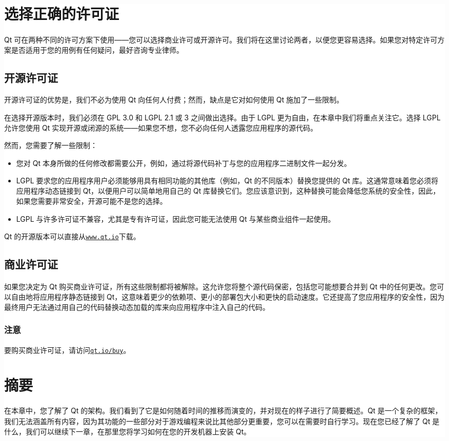 # 选择正确的许可证

Qt 可在两种不同的许可方案下使用——您可以选择商业许可或开源许可。我们将在这里讨论两者，以便您更容易选择。如果您对特定许可方案是否适用于您的用例有任何疑问，最好咨询专业律师。

## 开源许可证

开源许可证的优势是，我们不必为使用 Qt 向任何人付费；然而，缺点是它对如何使用 Qt 施加了一些限制。

在选择开源版本时，我们必须在 GPL 3.0 和 LGPL 2.1 或 3 之间做出选择。由于 LGPL 更为自由，在本章中我们将重点关注它。选择 LGPL 允许您使用 Qt 实现开源或闭源的系统——如果您不想，您不必向任何人透露您应用程序的源代码。

然而，您需要了解一些限制：

+   您对 Qt 本身所做的任何修改都需要公开，例如，通过将源代码补丁与您的应用程序二进制文件一起分发。

+   LGPL 要求您的应用程序用户必须能够用具有相同功能的其他库（例如，Qt 的不同版本）替换您提供的 Qt 库。这通常意味着您必须将应用程序动态链接到 Qt，以便用户可以简单地用自己的 Qt 库替换它们。您应该意识到，这种替换可能会降低您系统的安全性，因此，如果您需要非常安全，开源可能不是您的选择。

+   LGPL 与许多许可证不兼容，尤其是专有许可证，因此您可能无法使用 Qt 与某些商业组件一起使用。

Qt 的开源版本可以直接从[`www.qt.io`](http://www.qt.io)下载。

## 商业许可证

如果您决定为 Qt 购买商业许可证，所有这些限制都将被解除。这允许您将整个源代码保密，包括您可能想要合并到 Qt 中的任何更改。您可以自由地将应用程序静态链接到 Qt，这意味着更少的依赖项、更小的部署包大小和更快的启动速度。它还提高了您应用程序的安全性，因为最终用户无法通过用自己的代码替换动态加载的库来向应用程序中注入自己的代码。

### 注意

要购买商业许可证，请访问[`qt.io/buy`](http://qt.io/buy)。

# 摘要

在本章中，您了解了 Qt 的架构。我们看到了它是如何随着时间的推移而演变的，并对现在的样子进行了简要概述。Qt 是一个复杂的框架，我们无法涵盖所有内容，因为其功能的一些部分对于游戏编程来说比其他部分更重要，您可以在需要时自行学习。现在您已经了解了 Qt 是什么，我们可以继续下一章，在那里您将学习如何在您的开发机器上安装 Qt。

